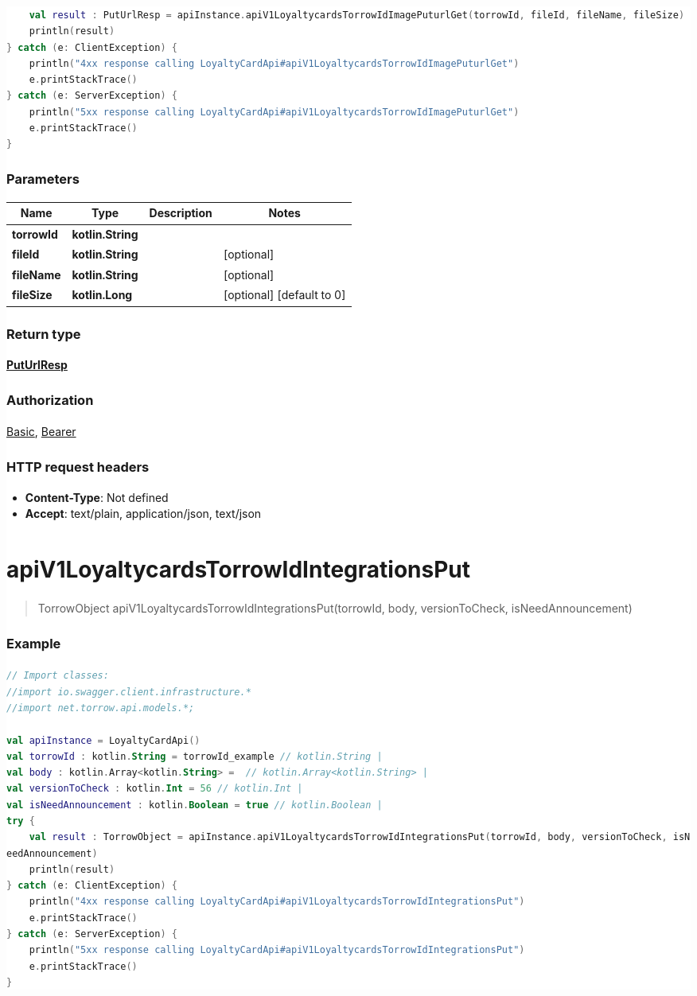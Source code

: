 ```kotlin
    val result : PutUrlResp = apiInstance.apiV1LoyaltycardsTorrowIdImagePuturlGet(torrowId, fileId, fileName, fileSize)
    println(result)
} catch (e: ClientException) {
    println("4xx response calling LoyaltyCardApi#apiV1LoyaltycardsTorrowIdImagePuturlGet")
    e.printStackTrace()
} catch (e: ServerException) {
    println("5xx response calling LoyaltyCardApi#apiV1LoyaltycardsTorrowIdImagePuturlGet")
    e.printStackTrace()
}
```

### Parameters

Name | Type | Description  | Notes
------------- | ------------- | ------------- | -------------
 **torrowId** | **kotlin.String**|  |
 **fileId** | **kotlin.String**|  | [optional]
 **fileName** | **kotlin.String**|  | [optional]
 **fileSize** | **kotlin.Long**|  | [optional] [default to 0]

### Return type

[**PutUrlResp**](PutUrlResp.md)

### Authorization

[Basic](../README.md#Basic), [Bearer](../README.md#Bearer)

### HTTP request headers

 - **Content-Type**: Not defined
 - **Accept**: text/plain, application/json, text/json

<a name="apiV1LoyaltycardsTorrowIdIntegrationsPut"></a>
# **apiV1LoyaltycardsTorrowIdIntegrationsPut**
> TorrowObject apiV1LoyaltycardsTorrowIdIntegrationsPut(torrowId, body, versionToCheck, isNeedAnnouncement)



### Example
```kotlin
// Import classes:
//import io.swagger.client.infrastructure.*
//import net.torrow.api.models.*;

val apiInstance = LoyaltyCardApi()
val torrowId : kotlin.String = torrowId_example // kotlin.String | 
val body : kotlin.Array<kotlin.String> =  // kotlin.Array<kotlin.String> | 
val versionToCheck : kotlin.Int = 56 // kotlin.Int | 
val isNeedAnnouncement : kotlin.Boolean = true // kotlin.Boolean | 
try {
    val result : TorrowObject = apiInstance.apiV1LoyaltycardsTorrowIdIntegrationsPut(torrowId, body, versionToCheck, isNeedAnnouncement)
    println(result)
} catch (e: ClientException) {
    println("4xx response calling LoyaltyCardApi#apiV1LoyaltycardsTorrowIdIntegrationsPut")
    e.printStackTrace()
} catch (e: ServerException) {
    println("5xx response calling LoyaltyCardApi#apiV1LoyaltycardsTorrowIdIntegrationsPut")
    e.printStackTrace()
}
```